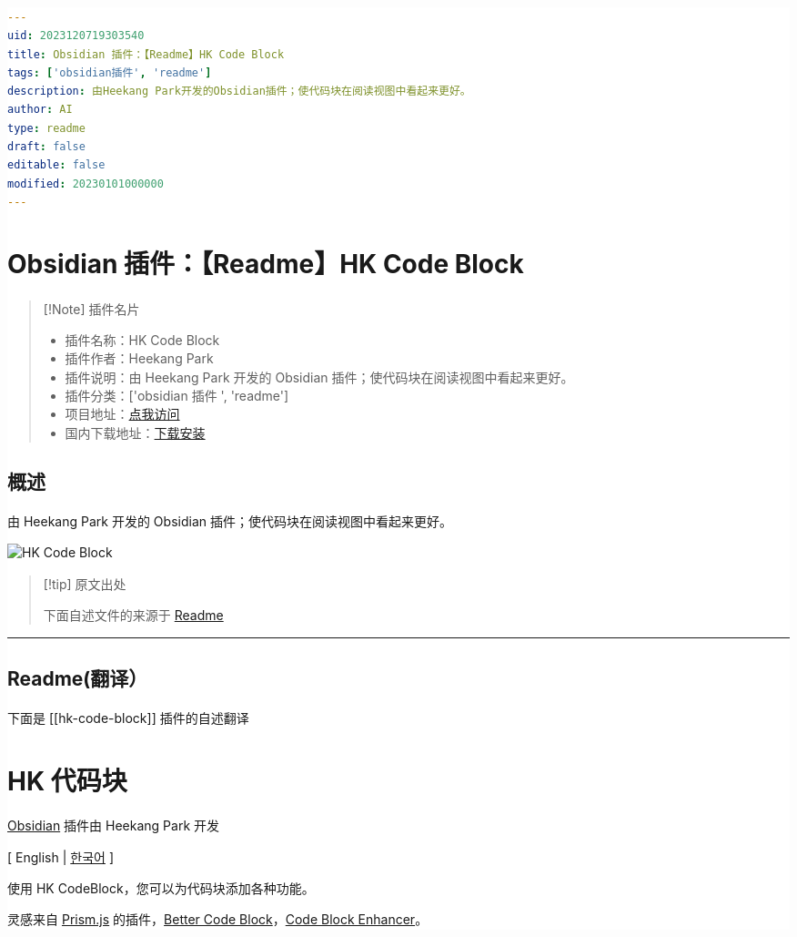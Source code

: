 ```yaml
---
uid: 2023120719303540
title: Obsidian 插件：【Readme】HK Code Block
tags: ['obsidian插件', 'readme']
description: 由Heekang Park开发的Obsidian插件；使代码块在阅读视图中看起来更好。
author: AI
type: readme
draft: false
editable: false
modified: 20230101000000
---
```


# Obsidian 插件：【Readme】HK Code Block

> [!Note] 插件名片
> - 插件名称：HK Code Block
> - 插件作者：Heekang Park
> - 插件说明：由 Heekang Park 开发的 Obsidian 插件；使代码块在阅读视图中看起来更好。
> - 插件分类：['obsidian 插件 ', 'readme']
> - 项目地址：[点我访问](https://github.com/HeekangPark/obsidian-hk-code-block)
> - 国内下载地址：[下载安装](https://pkmer.cn/products/plugin/pluginMarket/?hk-code-block)

## 概述

由 Heekang Park 开发的 Obsidian 插件；使代码块在阅读视图中看起来更好。

![HK Code Block](https://cdn.pkmer.cn/covers/hk-code-block.png!pkmer)

> [!tip] 原文出处
>
>下面自述文件的来源于 [Readme](https://ghproxy.net/https://raw.githubusercontent.com/HeekangPark/obsidian-hk-code-block/master/README.md)
>

---

## Readme(翻译）

下面是 [[hk-code-block]] 插件的自述翻译

# HK 代码块

[Obsidian](https://obsidian.md) 插件由 Heekang Park 开发

[ English | [한국어](https://github.com/HeekangPark/obsidian-hk-code-block/blob/master/README_ko.md) ]

使用 HK CodeBlock，您可以为代码块添加各种功能。

灵感来自 [Prism.js](https://prismjs.com/) 的插件，[Better Code Block](https://github.com/stargrey/obsidian-better-codeblock)，[Code Block Enhancer](https://github.com/nyable/obsidian-code-block-enhancer)。
